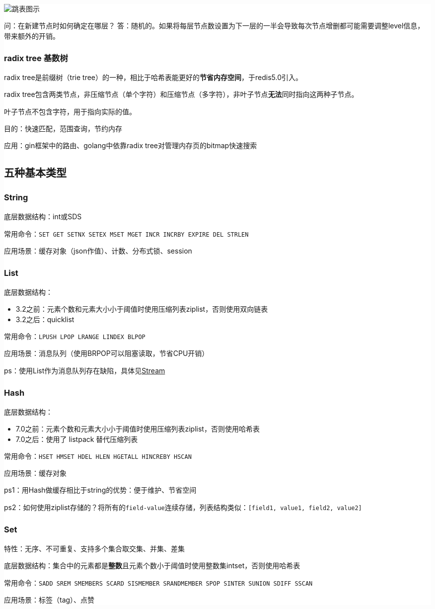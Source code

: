 ![跳表图示](https://learn.lianglianglee.com/%e4%b8%93%e6%a0%8f/Redis%20%e6%ba%90%e7%a0%81%e5%89%96%e6%9e%90%e4%b8%8e%e5%ae%9e%e6%88%98/assets/35b2c22120952e1fac46147664e75b23-20221013234921-42s0bzg.jpg)

问：在新建节点时如何确定在哪层？
答：随机的。如果将每层节点数设置为下一层的一半会导致每次节点增删都可能需要调整level信息，带来额外的开销。

### radix tree 基数树
radix tree是前缀树（trie tree）的一种，相比于哈希表能更好的**节省内存空间**，于redis5.0引入。

radix tree包含两类节点，非压缩节点（单个字符）和压缩节点（多字符），非叶子节点**无法**同时指向这两种子节点。

叶子节点不包含字符，用于指向实际的值。

目的：快速匹配，范围查询，节约内存

应用：gin框架中的路由、golang中依靠radix tree对管理内存页的bitmap快速搜索
## 五种基本类型
### String
底层数据结构：int或SDS

常用命令：`SET GET SETNX SETEX MSET MGET INCR INCRBY EXPIRE DEL STRLEN`

应用场景：缓存对象（json作值）、计数、分布式锁、session

### List
底层数据结构：
* 3.2之前：元素个数和元素大小小于阈值时使用压缩列表ziplist，否则使用双向链表
* 3.2之后：quicklist

常用命令：`LPUSH LPOP LRANGE LINDEX BLPOP`

应用场景：消息队列（使用BRPOP可以阻塞读取，节省CPU开销）

ps：使用List作为消息队列存在缺陷，具体见[Stream](###Stream)

### Hash
底层数据结构：
* 7.0之前：元素个数和元素大小小于阈值时使用压缩列表ziplist，否则使用哈希表
* 7.0之后：使用了 listpack 替代压缩列表

常用命令：`HSET HMSET HDEL HLEN HGETALL HINCREBY HSCAN`

应用场景：缓存对象

ps1：用Hash做缓存相比于string的优势：便于维护、节省空间

ps2：如何使用ziplist存储的？将所有的`field-value`连续存储，列表结构类似：`[field1, value1, field2, value2]`

### Set
特性：无序、不可重复、支持多个集合取交集、并集、差集

底层数据结构：集合中的元素都是**整数**且元素个数小于阈值时使用整数集intset，否则使用哈希表

常用命令：`SADD SREM SMEMBERS SCARD SISMEMBER SRANDMEMBER SPOP SINTER SUNION SDIFF SSCAN`

应用场景：标签（tag）、点赞
